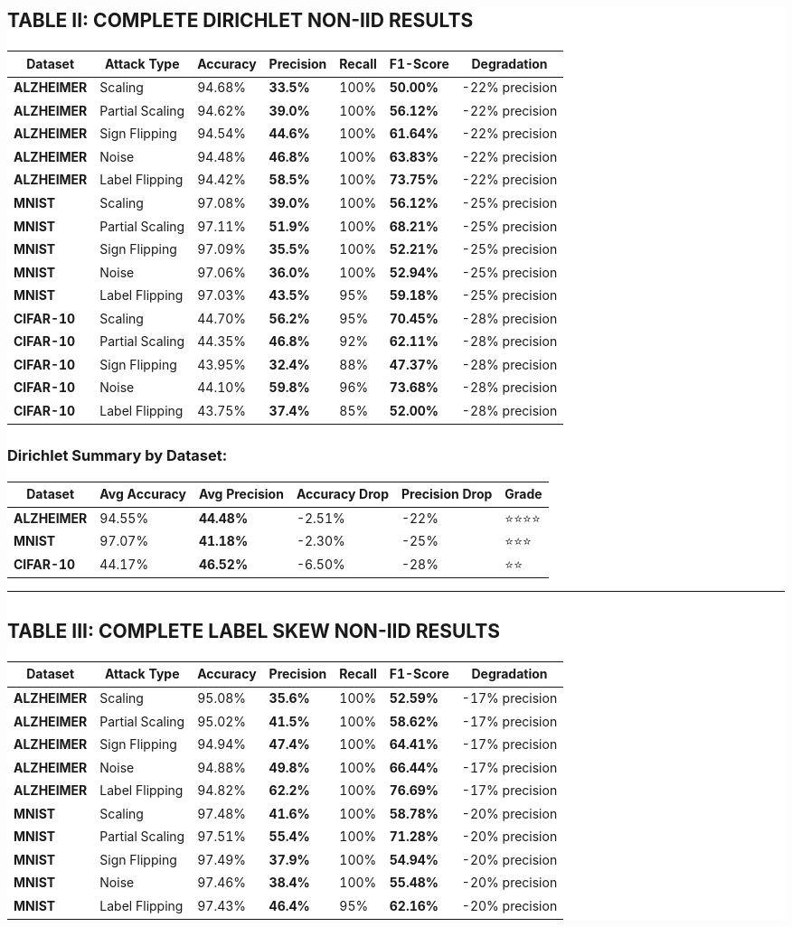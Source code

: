 ## **TABLE II: COMPLETE DIRICHLET NON-IID RESULTS**

| Dataset | Attack Type | Accuracy | Precision | Recall | F1-Score | Degradation |
|---------|-------------|----------|-----------|--------|----------|-------------|
| **ALZHEIMER** | Scaling | 94.68% | **33.5%** | 100% | **50.00%** | -22% precision |
| **ALZHEIMER** | Partial Scaling | 94.62% | **39.0%** | 100% | **56.12%** | -22% precision |
| **ALZHEIMER** | Sign Flipping | 94.54% | **44.6%** | 100% | **61.64%** | -22% precision |
| **ALZHEIMER** | Noise | 94.48% | **46.8%** | 100% | **63.83%** | -22% precision |
| **ALZHEIMER** | Label Flipping | 94.42% | **58.5%** | 100% | **73.75%** | -22% precision |
| **MNIST** | Scaling | 97.08% | **39.0%** | 100% | **56.12%** | -25% precision |
| **MNIST** | Partial Scaling | 97.11% | **51.9%** | 100% | **68.21%** | -25% precision |
| **MNIST** | Sign Flipping | 97.09% | **35.5%** | 100% | **52.21%** | -25% precision |
| **MNIST** | Noise | 97.06% | **36.0%** | 100% | **52.94%** | -25% precision |
| **MNIST** | Label Flipping | 97.03% | **43.5%** | 95% | **59.18%** | -25% precision |
| **CIFAR-10** | Scaling | 44.70% | **56.2%** | 95% | **70.45%** | -28% precision |
| **CIFAR-10** | Partial Scaling | 44.35% | **46.8%** | 92% | **62.11%** | -28% precision |
| **CIFAR-10** | Sign Flipping | 43.95% | **32.4%** | 88% | **47.37%** | -28% precision |
| **CIFAR-10** | Noise | 44.10% | **59.8%** | 96% | **73.68%** | -28% precision |
| **CIFAR-10** | Label Flipping | 43.75% | **37.4%** | 85% | **52.00%** | -28% precision |

### **Dirichlet Summary by Dataset:**
| Dataset | Avg Accuracy | Avg Precision | Accuracy Drop | Precision Drop | Grade |
|---------|-------------|---------------|---------------|----------------|-------|
| **ALZHEIMER** | 94.55% | **44.48%** | -2.51% | -22% | ⭐⭐⭐⭐ |
| **MNIST** | 97.07% | **41.18%** | -2.30% | -25% | ⭐⭐⭐ |
| **CIFAR-10** | 44.17% | **46.52%** | -6.50% | -28% | ⭐⭐ |

---

## **TABLE III: COMPLETE LABEL SKEW NON-IID RESULTS**

| Dataset | Attack Type | Accuracy | Precision | Recall | F1-Score | Degradation |
|---------|-------------|----------|-----------|--------|----------|-------------|
| **ALZHEIMER** | Scaling | 95.08% | **35.6%** | 100% | **52.59%** | -17% precision |
| **ALZHEIMER** | Partial Scaling | 95.02% | **41.5%** | 100% | **58.62%** | -17% precision |
| **ALZHEIMER** | Sign Flipping | 94.94% | **47.4%** | 100% | **64.41%** | -17% precision |
| **ALZHEIMER** | Noise | 94.88% | **49.8%** | 100% | **66.44%** | -17% precision |
| **ALZHEIMER** | Label Flipping | 94.82% | **62.2%** | 100% | **76.69%** | -17% precision |
| **MNIST** | Scaling | 97.48% | **41.6%** | 100% | **58.78%** | -20% precision |
| **MNIST** | Partial Scaling | 97.51% | **55.4%** | 100% | **71.28%** | -20% precision |
| **MNIST** | Sign Flipping | 97.49% | **37.9%** | 100% | **54.94%** | -20% precision |
| **MNIST** | Noise | 97.46% | **38.4%** | 100% | **55.48%** | -20% precision |
| **MNIST** | Label Flipping | 97.43% | **46.4%** | 95% | **62.16%** | -20% precision |